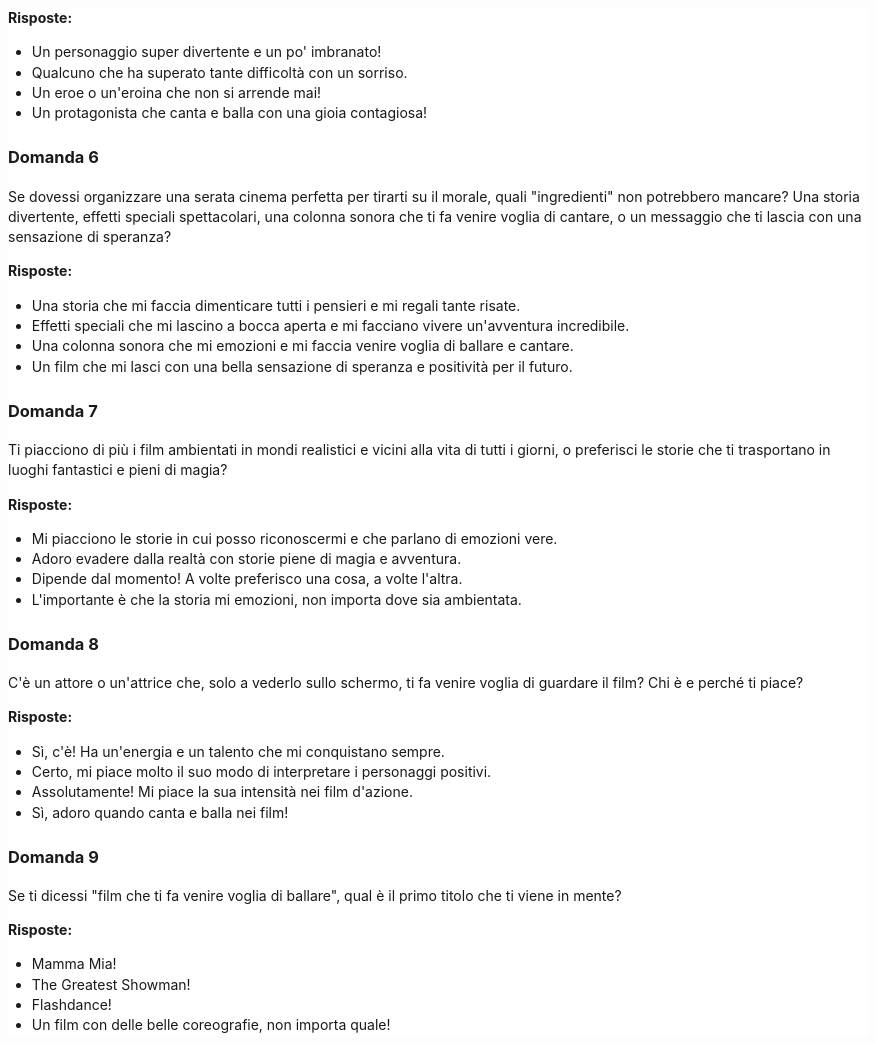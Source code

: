 **Risposte:**

- Un personaggio super divertente e un po' imbranato!
- Qualcuno che ha superato tante difficoltà con un sorriso.
- Un eroe o un'eroina che non si arrende mai!
- Un protagonista che canta e balla con una gioia contagiosa!

### Domanda 6

Se dovessi organizzare una serata cinema perfetta per tirarti su il morale, quali "ingredienti" non potrebbero mancare? Una storia divertente, effetti speciali spettacolari, una colonna sonora che ti fa venire voglia di cantare, o un messaggio che ti lascia con una sensazione di speranza?

**Risposte:**

- Una storia che mi faccia dimenticare tutti i pensieri e mi regali tante risate.
- Effetti speciali che mi lascino a bocca aperta e mi facciano vivere un'avventura incredibile.
- Una colonna sonora che mi emozioni e mi faccia venire voglia di ballare e cantare.
- Un film che mi lasci con una bella sensazione di speranza e positività per il futuro.

### Domanda 7

Ti piacciono di più i film ambientati in mondi realistici e vicini alla vita di tutti i giorni, o preferisci le storie che ti trasportano in luoghi fantastici e pieni di magia?

**Risposte:**

- Mi piacciono le storie in cui posso riconoscermi e che parlano di emozioni vere.
- Adoro evadere dalla realtà con storie piene di magia e avventura.
- Dipende dal momento! A volte preferisco una cosa, a volte l'altra.
- L'importante è che la storia mi emozioni, non importa dove sia ambientata.

### Domanda 8

C'è un attore o un'attrice che, solo a vederlo sullo schermo, ti fa venire voglia di guardare il film? Chi è e perché ti piace?

**Risposte:**

- Sì, c'è! Ha un'energia e un talento che mi conquistano sempre.
- Certo, mi piace molto il suo modo di interpretare i personaggi positivi.
- Assolutamente! Mi piace la sua intensità nei film d'azione.
- Sì, adoro quando canta e balla nei film!

### Domanda 9

Se ti dicessi "film che ti fa venire voglia di ballare", qual è il primo titolo che ti viene in mente?

**Risposte:**

- Mamma Mia!
- The Greatest Showman!
- Flashdance!
- Un film con delle belle coreografie, non importa quale!
